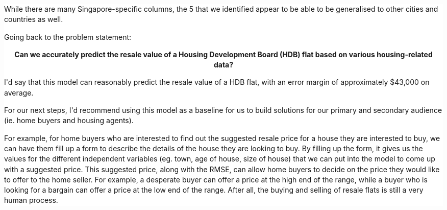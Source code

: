 While there are many Singapore-specific columns, the 5 that we identified appear to be able to be generalised to other cities and countries as well. 

Going back to the problem statement:
**<center>Can we accurately predict the resale value of a Housing Development Board (HDB) flat based on various housing-related data?</center>**

I'd say that this model can reasonably predict the resale value of a HDB flat, with an error margin of approximately $43,000 on average. 

For our next steps, I'd recommend using this model as a baseline for us to build solutions for our primary and secondary audience (ie. home buyers and housing agents). 

For example, for home buyers who are interested to find out the suggested resale price for a house they are interested to buy, we can have them fill up a form to describe the details of the house they are looking to buy. By filling up the form, it gives us the values for the different independent variables (eg. town, age of house, size of house) that we can put into the model to come up with a suggested price. This suggested price, along with the RMSE, can allow home buyers to decide on the price they would like to offer to the home seller. For example, a desperate buyer can offer a price at the high end of the range, while a buyer who is looking for a bargain can offer a price at the low end of the range. After all, the buying and selling of resale flats is still a very human process.